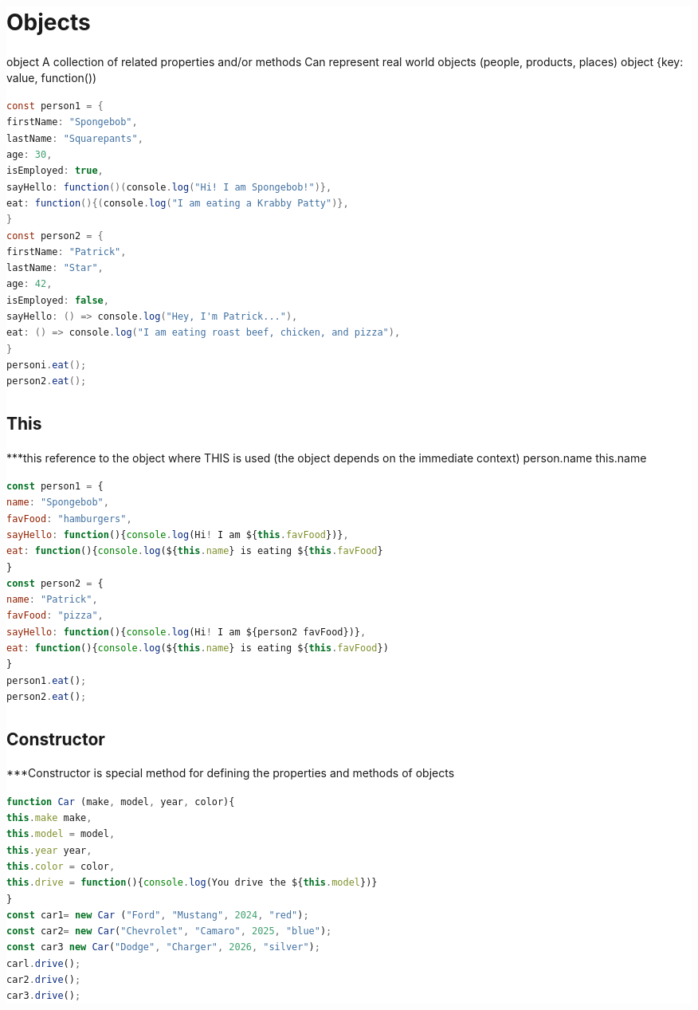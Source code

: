 # Objects
object A collection of related properties and/or methods Can represent real world objects (people, products, places) object {key: value, function())
```java
const person1 = {
firstName: "Spongebob",
lastName: "Squarepants",
age: 30,
isEmployed: true,
sayHello: function()(console.log("Hi! I am Spongebob!")},
eat: function(){(console.log("I am eating a Krabby Patty")},
}
const person2 = {
firstName: "Patrick",
lastName: "Star",
age: 42,
isEmployed: false,
sayHello: () => console.log("Hey, I'm Patrick..."),
eat: () => console.log("I am eating roast beef, chicken, and pizza"),
}
personi.eat();
person2.eat();
```
## This
***this reference to the object where THIS is used (the object depends on the immediate context) person.name this.name
```js
const person1 = {
name: "Spongebob",
favFood: "hamburgers",
sayHello: function(){console.log(Hi! I am ${this.favFood})},
eat: function(){console.log(${this.name} is eating ${this.favFood}
}
const person2 = {
name: "Patrick",
favFood: "pizza",
sayHello: function(){console.log(Hi! I am ${person2 favFood})},
eat: function(){console.log(${this.name} is eating ${this.favFood})
}
person1.eat();
person2.eat();
```

## Constructor
***Constructor is special method for defining the properties and methods of objects
```js
function Car (make, model, year, color){
this.make make,
this.model = model,
this.year year,
this.color = color,
this.drive = function(){console.log(You drive the ${this.model})}
}
const car1= new Car ("Ford", "Mustang", 2024, "red");
const car2= new Car("Chevrolet", "Camaro", 2025, "blue");
const car3 new Car("Dodge", "Charger", 2026, "silver");
carl.drive();
car2.drive();
car3.drive();
```
